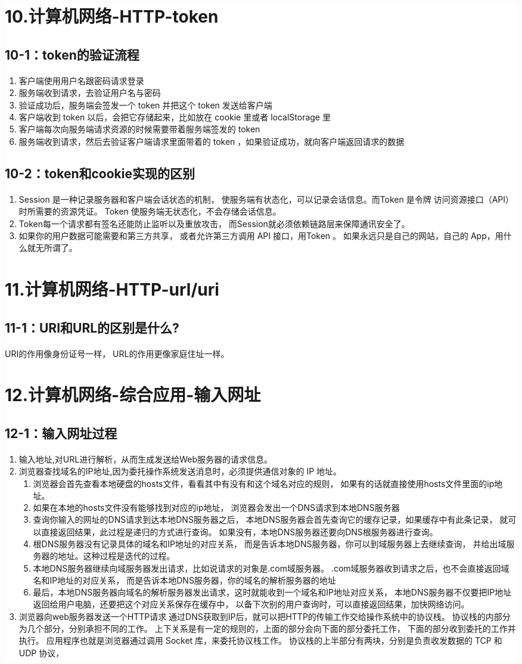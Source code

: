 # 10.计算机网络-HTTP-token

## 10-1：token的验证流程

1. 客户端使用用户名跟密码请求登录
2. 服务端收到请求，去验证用户名与密码
3. 验证成功后，服务端会签发一个 token 并把这个 token 发送给客户端
4. 客户端收到 token 以后，会把它存储起来，比如放在 cookie 里或者 localStorage 里
5. 客户端每次向服务端请求资源的时候需要带着服务端签发的 token
6. 服务端收到请求，然后去验证客户端请求里面带着的 token ，如果验证成功，就向客户端返回请求的数据

## 10-2：token和cookie实现的区别

1. Session 是一种记录服务器和客户端会话状态的机制，
   使服务端有状态化，可以记录会话信息。而Token 是令牌
   访问资源接口（API）时所需要的资源凭证。
   Token 使服务端无状态化，不会存储会话信息。
2. Token每一个请求都有签名还能防止监听以及重放攻击，
   而Session就必须依赖链路层来保障通讯安全了。
3. 如果你的用户数据可能需要和第三方共享，
   或者允许第三方调用 API 接口，用Token 。
   如果永远只是自己的网站，自己的 App，用什么就无所谓了。

# 11.计算机网络-HTTP-url/uri

## 11-1：URI和URL的区别是什么?

URI的作⽤像身份证号⼀样， URL的作⽤更像家庭住址⼀样。

# 12.计算机网络-综合应用-输入网址

## 12-1：输入网址过程

1. 输入地址,对URL进⾏解析，从⽽⽣成发送给Web服务器的请求信息。
2. 浏览器查找域名的IP地址,因为委托操作系统发送消息时，必须提供通信对象的 IP 地址。　
   1) 浏览器会首先查看本地硬盘的hosts文件，看看其中有没有和这个域名对应的规则，
      如果有的话就直接使用hosts文件里面的ip地址。
   2) 如果在本地的hosts文件没有能够找到对应的ip地址，
      浏览器会发出一个DNS请求到本地DNS服务器
   3) 查询你输入的网址的DNS请求到达本地DNS服务器之后，
      本地DNS服务器会首先查询它的缓存记录，如果缓存中有此条记录，
      就可以直接返回结果，此过程是递归的方式进行查询。
      如果没有，本地DNS服务器还要向DNS根服务器进行查询。
   4) 根DNS服务器没有记录具体的域名和IP地址的对应关系，
      而是告诉本地DNS服务器，你可以到域服务器上去继续查询，
      并给出域服务器的地址。这种过程是迭代的过程。
   5) 本地DNS服务器继续向域服务器发出请求，比如说请求的对象是.com域服务器。
      .com域服务器收到请求之后，也不会直接返回域名和IP地址的对应关系，
      而是告诉本地DNS服务器，你的域名的解析服务器的地址
   6) 最后，本地DNS服务器向域名的解析服务器发出请求，这时就能收到一个域名和IP地址对应关系，
      本地DNS服务器不仅要把IP地址返回给用户电脑，还要把这个对应关系保存在缓存中，
      以备下次别的用户查询时，可以直接返回结果，加快网络访问。
3. 浏览器向web服务器发送一个HTTP请求
      通过DNS获取到IP后，就可以把HTTP的传输⼯作交给操作系统中的协议栈。
      协议栈的内部分为⼏个部分，分别承担不同的⼯作。
      上下关系是有⼀定的规则的，上⾯的部分会向下⾯的部分委托⼯作，
      下⾯的部分收到委托的⼯作并执⾏。
      应⽤程序也就是浏览器通过调⽤ Socket 库，来委托协议栈⼯作。
      协议栈的上半部分有两块，分别是负责收发数据的 TCP 和 UDP 协议，